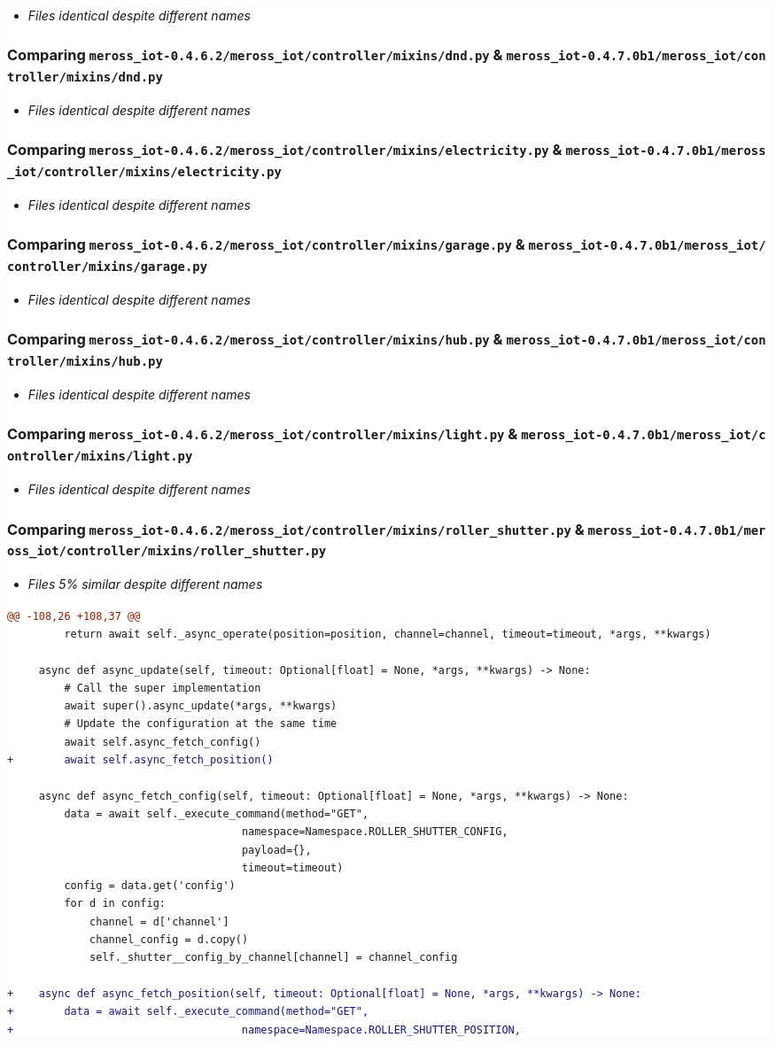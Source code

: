  * *Files identical despite different names*

### Comparing `meross_iot-0.4.6.2/meross_iot/controller/mixins/dnd.py` & `meross_iot-0.4.7.0b1/meross_iot/controller/mixins/dnd.py`

 * *Files identical despite different names*

### Comparing `meross_iot-0.4.6.2/meross_iot/controller/mixins/electricity.py` & `meross_iot-0.4.7.0b1/meross_iot/controller/mixins/electricity.py`

 * *Files identical despite different names*

### Comparing `meross_iot-0.4.6.2/meross_iot/controller/mixins/garage.py` & `meross_iot-0.4.7.0b1/meross_iot/controller/mixins/garage.py`

 * *Files identical despite different names*

### Comparing `meross_iot-0.4.6.2/meross_iot/controller/mixins/hub.py` & `meross_iot-0.4.7.0b1/meross_iot/controller/mixins/hub.py`

 * *Files identical despite different names*

### Comparing `meross_iot-0.4.6.2/meross_iot/controller/mixins/light.py` & `meross_iot-0.4.7.0b1/meross_iot/controller/mixins/light.py`

 * *Files identical despite different names*

### Comparing `meross_iot-0.4.6.2/meross_iot/controller/mixins/roller_shutter.py` & `meross_iot-0.4.7.0b1/meross_iot/controller/mixins/roller_shutter.py`

 * *Files 5% similar despite different names*

```diff
@@ -108,26 +108,37 @@
         return await self._async_operate(position=position, channel=channel, timeout=timeout, *args, **kwargs)
 
     async def async_update(self, timeout: Optional[float] = None, *args, **kwargs) -> None:
         # Call the super implementation
         await super().async_update(*args, **kwargs)
         # Update the configuration at the same time
         await self.async_fetch_config()
+        await self.async_fetch_position()
 
     async def async_fetch_config(self, timeout: Optional[float] = None, *args, **kwargs) -> None:
         data = await self._execute_command(method="GET",
                                     namespace=Namespace.ROLLER_SHUTTER_CONFIG,
                                     payload={},
                                     timeout=timeout)
         config = data.get('config')
         for d in config:
             channel = d['channel']
             channel_config = d.copy()
             self._shutter__config_by_channel[channel] = channel_config
 
+    async def async_fetch_position(self, timeout: Optional[float] = None, *args, **kwargs) -> None:
+        data = await self._execute_command(method="GET",
+                                    namespace=Namespace.ROLLER_SHUTTER_POSITION,
```